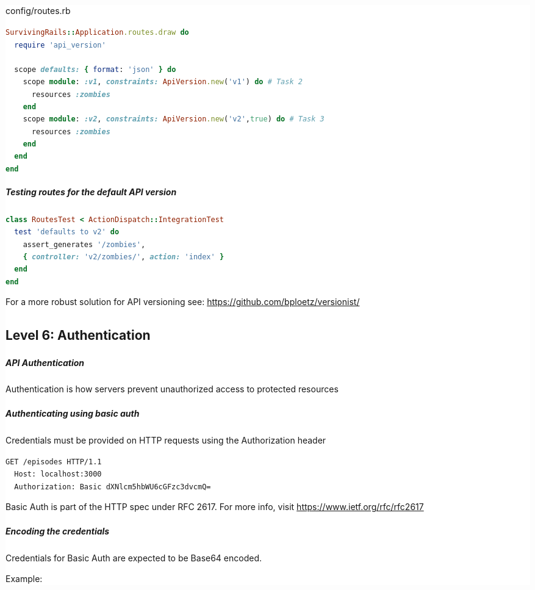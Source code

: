 config/routes.rb
```ruby
SurvivingRails::Application.routes.draw do
  require 'api_version'
  
  scope defaults: { format: 'json' } do
    scope module: :v1, constraints: ApiVersion.new('v1') do # Task 2
      resources :zombies
    end
    scope module: :v2, constraints: ApiVersion.new('v2',true) do # Task 3
      resources :zombies
    end
  end
end
```

##### Testing routes for the default API version

```ruby
class RoutesTest < ActionDispatch::IntegrationTest
  test 'defaults to v2' do
    assert_generates '/zombies', 
    { controller: 'v2/zombies/', action: 'index' }
  end
end
```

For a more robust solution for API versioning see:
https://github.com/bploetz/versionist/


## Level 6: Authentication


##### API Authentication

Authentication is how servers prevent unauthorized access to protected resources

##### Authenticating using basic auth

Credentials must be provided on HTTP requests using the Authorization header

```shell
GET /episodes HTTP/1.1
  Host: localhost:3000
  Authorization: Basic dXNlcm5hbWU6cGFzc3dvcmQ=
```

Basic Auth is part of the HTTP spec under RFC 2617. For more info, visit https://www.ietf.org/rfc/rfc2617


##### Encoding the credentials

Credentials for Basic Auth are expected to be Base64 encoded.

Example:
